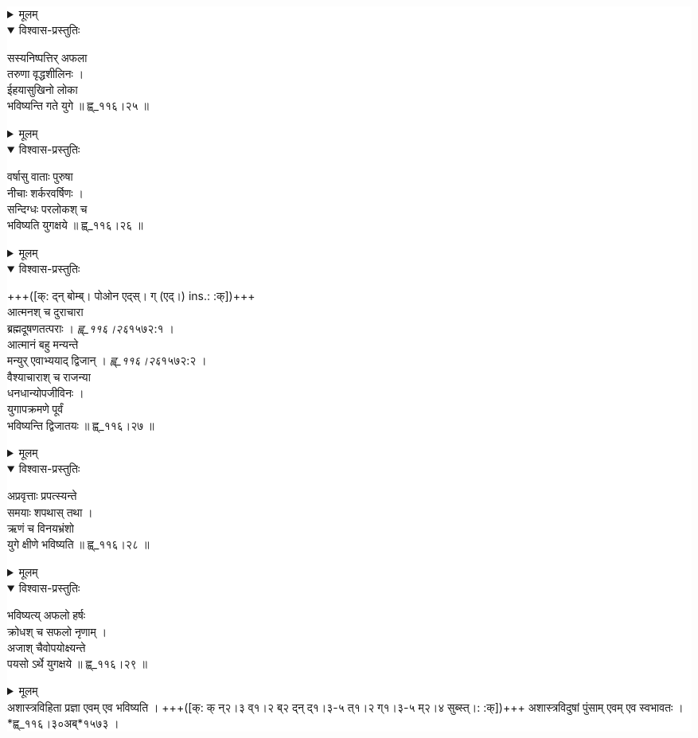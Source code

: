 <details><summary>मूलम्</summary></details>

<details open><summary>विश्वास-प्रस्तुतिः</summary>

सस्यनिष्पत्तिर् अफला  
तरुणा वृद्धशीलिनः ।  
ईहयासुखिनो लोका  
भविष्यन्ति गते युगे ॥ ह्व्_११६।२५ ॥
</details>

<details><summary>मूलम्</summary></details>

<details open><summary>विश्वास-प्रस्तुतिः</summary>

वर्षासु वाताः पुरुषा  
नीचाः शर्करवर्षिणः ।  
सन्दिग्धः परलोकश् च  
भविष्यति युगक्षये ॥ ह्व्_११६।२६ ॥
</details>

<details><summary>मूलम्</summary></details>

<details open><summary>विश्वास-प्रस्तुतिः</summary>

+++([क्: द्न् बोम्ब्। पोओन एद्स्। ग् (एद्।) ins.: :क्])+++  
आत्मनश् च दुराचारा  
ब्रह्मदूषणतत्पराः । *ह्व्_११६।२६*१५७२:१ ।  
आत्मानं बहु मन्यन्ते  
मन्युर् एवाभ्ययाद् द्विजान् । *ह्व्_११६।२६*१५७२:२ ।  
वैश्याचाराश् च राजन्या  
धनधान्योपजीविनः ।  
युगापक्रमणे पूर्वं  
भविष्यन्ति द्विजातयः ॥ ह्व्_११६।२७ ॥
</details>

<details><summary>मूलम्</summary></details>

<details open><summary>विश्वास-प्रस्तुतिः</summary>

अप्रवृत्ताः प्रपत्स्यन्ते  
समयाः शपथास् तथा ।  
ऋणं च विनयभ्रंशो  
युगे क्षीणे भविष्यति ॥ ह्व्_११६।२८ ॥
</details>

<details><summary>मूलम्</summary></details>

<details open><summary>विश्वास-प्रस्तुतिः</summary>

भविष्यत्य् अफलो हर्षः  
क्रोधश् च सफलो नृणाम् ।  
अजाश् चैवोपयोक्ष्यन्ते  
पयसो ऽर्थे युगक्षये ॥ ह्व्_११६।२९ ॥
</details>

<details><summary>मूलम्</summary></details>
अशास्त्रविहिता प्रज्ञा  
एवम् एव भविष्यति ।  
+++([क्: क् न्२।३ व्१।२ ब्२ द्न् द्१।३-५ त्१।२ ग्१।३-५ म्२।४ सुब्स्त्।: :क्])+++  
अशास्त्रविदुषां पुंसाम्  
एवम् एव स्वभावतः । *ह्व्_११६।३०अब्*१५७३ ।  
    